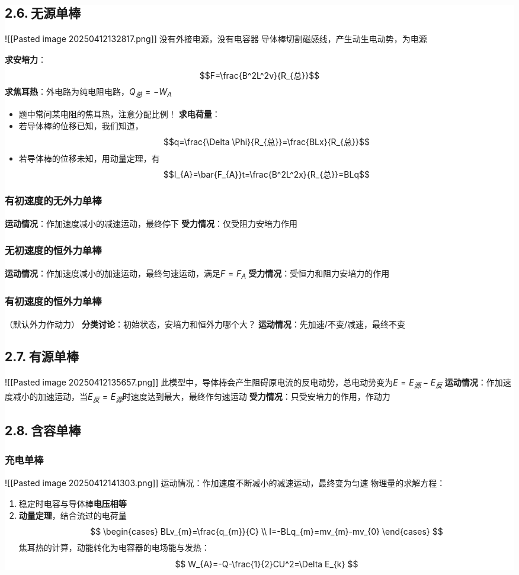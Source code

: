 
## 2.6. 无源单棒
![[Pasted image 20250412132817.png]]
没有外接电源，没有电容器
导体棒切割磁感线，产生动生电动势，为电源

**求安培力**：$$F=\frac{B^2L^2v}{R_{总}}$$
**求焦耳热**：外电路为纯电阻电路，$Q_{总}=-W_{A}$
- 题中常问某电阻的焦耳热，注意分配比例！
**求电荷量**：
- 若导体棒的位移已知，我们知道，$$q=\frac{\Delta \Phi}{R_{总}}=\frac{BLx}{R_{总}}$$
- 若导体棒的位移未知，用动量定理，有$$I_{A}=\bar{F_{A}}t=\frac{B^2L^2x}{R_{总}}=BLq$$


### 有初速度的无外力单棒
**运动情况**：作加速度减小的减速运动，最终停下
**受力情况**：仅受阻力安培力作用

### 无初速度的恒外力单棒
**运动情况**：作加速度减小的加速运动，最终匀速运动，满足$F=F_{A}$
**受力情况**：受恒力和阻力安培力的作用

### 有初速度的恒外力单棒
（默认外力作动力）
**分类讨论**：初始状态，安培力和恒外力哪个大？
**运动情况**：先加速/不变/减速，最终不变


## 2.7. 有源单棒
![[Pasted image 20250412135657.png]]
此模型中，导体棒会产生阻碍原电流的反电动势，总电动势变为$E=E_{源}-E_{反}$
**运动情况**：作加速度减小的加速运动，当$E_{反}=E_{源}$时速度达到最大，最终作匀速运动
**受力情况**：只受安培力的作用，作动力

## 2.8. 含容单棒
### 充电单棒
![[Pasted image 20250412141303.png]]
运动情况：作加速度不断减小的减速运动，最终变为匀速
物理量的求解方程：
1. 稳定时电容与导体棒**电压相等**
2. **动量定理**，结合流过的电荷量
$$
\begin{cases}
BLv_{m}=\frac{q_{m}}{C} \\
I=-BLq_{m}=mv_{m}-mv_{0}
\end{cases}
$$
焦耳热的计算，动能转化为电容器的电场能与发热：$$
W_{A}=-Q-\frac{1}{2}CU^2=\Delta E_{k}
$$
